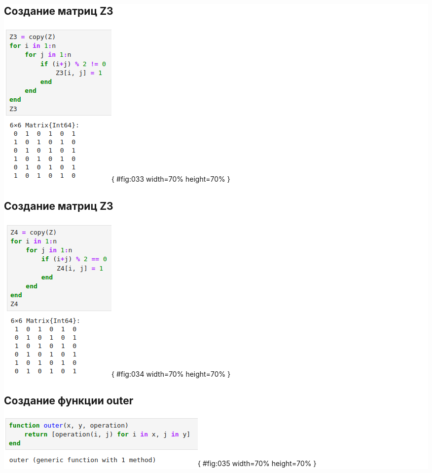 ## Создание матриц Z3

![Создание матриц Z3](image/33.png){ #fig:033 width=70% height=70% }

## Создание матриц Z3

![Создание матриц Z4](image/34.png){ #fig:034 width=70% height=70% }

## Создание функции outer 

![Создание функции outer](image/35.png){ #fig:035 width=70% height=70% }
